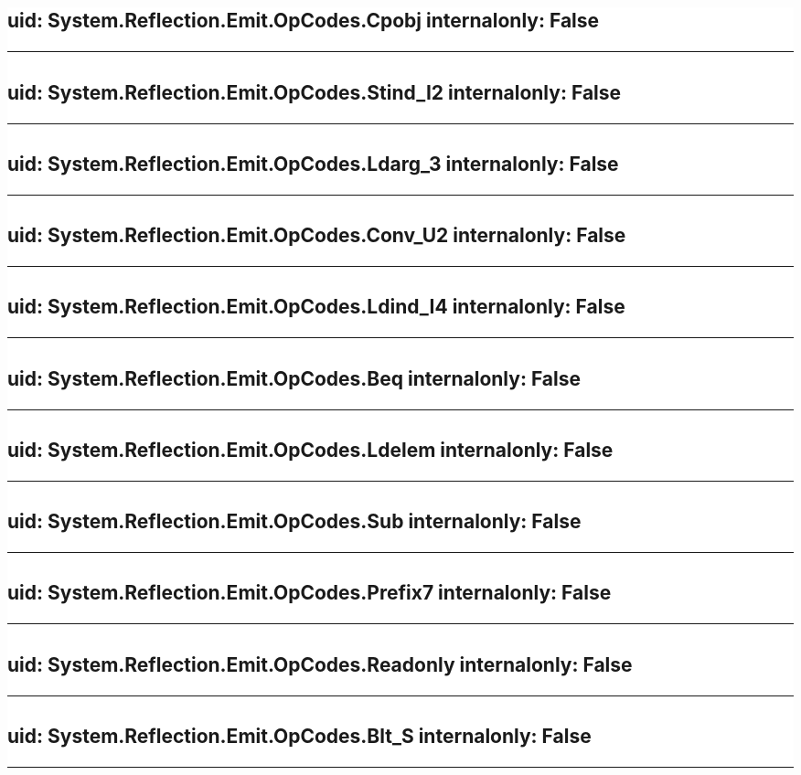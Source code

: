 uid: System.Reflection.Emit.OpCodes.Cpobj
internalonly: False
---

---
uid: System.Reflection.Emit.OpCodes.Stind_I2
internalonly: False
---

---
uid: System.Reflection.Emit.OpCodes.Ldarg_3
internalonly: False
---

---
uid: System.Reflection.Emit.OpCodes.Conv_U2
internalonly: False
---

---
uid: System.Reflection.Emit.OpCodes.Ldind_I4
internalonly: False
---

---
uid: System.Reflection.Emit.OpCodes.Beq
internalonly: False
---

---
uid: System.Reflection.Emit.OpCodes.Ldelem
internalonly: False
---

---
uid: System.Reflection.Emit.OpCodes.Sub
internalonly: False
---

---
uid: System.Reflection.Emit.OpCodes.Prefix7
internalonly: False
---

---
uid: System.Reflection.Emit.OpCodes.Readonly
internalonly: False
---

---
uid: System.Reflection.Emit.OpCodes.Blt_S
internalonly: False
---

---